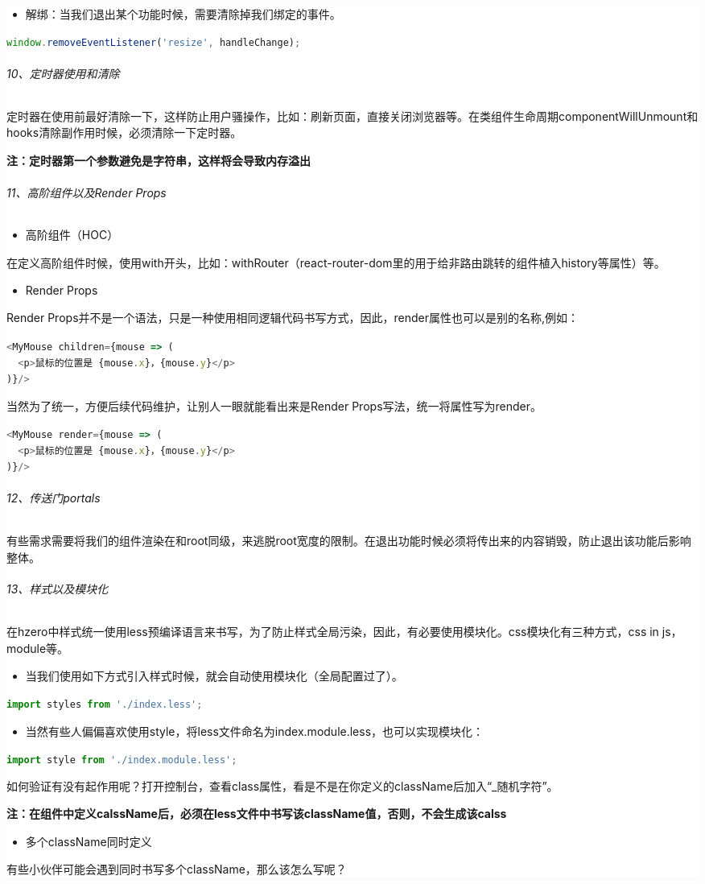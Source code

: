 + 解绑：当我们退出某个功能时候，需要清除掉我们绑定的事件。

```js
window.removeEventListener('resize', handleChange);
```

###### 10、定时器使用和清除

定时器在使用前最好清除一下，这样防止用户骚操作，比如：刷新页面，直接关闭浏览器等。在类组件生命周期componentWillUnmount和hooks清除副作用时候，必须清除一下定时器。

**注：定时器第一个参数避免是字符串，这样将会导致内存溢出**

###### 11、高阶组件以及Render Props

+ 高阶组件（HOC）

在定义高阶组件时候，使用with开头，比如：withRouter（react-router-dom里的用于给非路由跳转的组件植入history等属性）等。

+ Render Props

Render Props并不是一个语法，只是一种使用相同逻辑代码书写方式，因此，render属性也可以是别的名称,例如：

```js
<MyMouse children={mouse => (
  <p>鼠标的位置是 {mouse.x}，{mouse.y}</p>
)}/>
```

当然为了统一，方便后续代码维护，让别人一眼就能看出来是Render Props写法，统一将属性写为render。

```js
<MyMouse render={mouse => (
  <p>鼠标的位置是 {mouse.x}，{mouse.y}</p>
)}/>
```

###### 12、传送门portals

有些需求需要将我们的组件渲染在和root同级，来逃脱root宽度的限制。在退出功能时候必须将传出来的内容销毁，防止退出该功能后影响整体。

###### 13、样式以及模块化

在hzero中样式统一使用less预编译语言来书写，为了防止样式全局污染，因此，有必要使用模块化。css模块化有三种方式，css in js，module等。

+ 当我们使用如下方式引入样式时候，就会自动使用模块化（全局配置过了）。

```js
import styles from './index.less';
```

+ 当然有些人偏偏喜欢使用style，将less文件命名为index.module.less，也可以实现模块化：

```js
import style from './index.module.less';
```

如何验证有没有起作用呢？打开控制台，查看class属性，看是不是在你定义的className后加入“_随机字符”。

**注：在组件中定义calssName后，必须在less文件中书写该className值，否则，不会生成该calss**

+ 多个className同时定义

有些小伙伴可能会遇到同时书写多个className，那么该怎么写呢？
